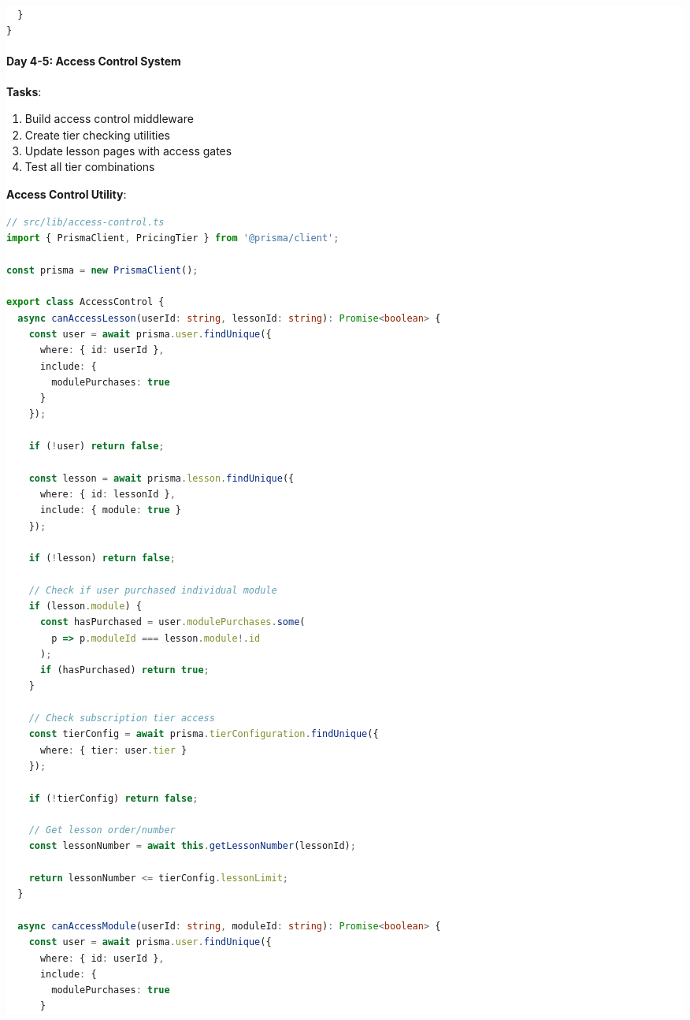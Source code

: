 ```typescript
  }
}
```

#### Day 4-5: Access Control System

**Tasks**:
1. Build access control middleware
2. Create tier checking utilities
3. Update lesson pages with access gates
4. Test all tier combinations

**Access Control Utility**:
```typescript
// src/lib/access-control.ts
import { PrismaClient, PricingTier } from '@prisma/client';

const prisma = new PrismaClient();

export class AccessControl {
  async canAccessLesson(userId: string, lessonId: string): Promise<boolean> {
    const user = await prisma.user.findUnique({
      where: { id: userId },
      include: {
        modulePurchases: true
      }
    });

    if (!user) return false;

    const lesson = await prisma.lesson.findUnique({
      where: { id: lessonId },
      include: { module: true }
    });

    if (!lesson) return false;

    // Check if user purchased individual module
    if (lesson.module) {
      const hasPurchased = user.modulePurchases.some(
        p => p.moduleId === lesson.module!.id
      );
      if (hasPurchased) return true;
    }

    // Check subscription tier access
    const tierConfig = await prisma.tierConfiguration.findUnique({
      where: { tier: user.tier }
    });

    if (!tierConfig) return false;

    // Get lesson order/number
    const lessonNumber = await this.getLessonNumber(lessonId);

    return lessonNumber <= tierConfig.lessonLimit;
  }

  async canAccessModule(userId: string, moduleId: string): Promise<boolean> {
    const user = await prisma.user.findUnique({
      where: { id: userId },
      include: {
        modulePurchases: true
      }
```